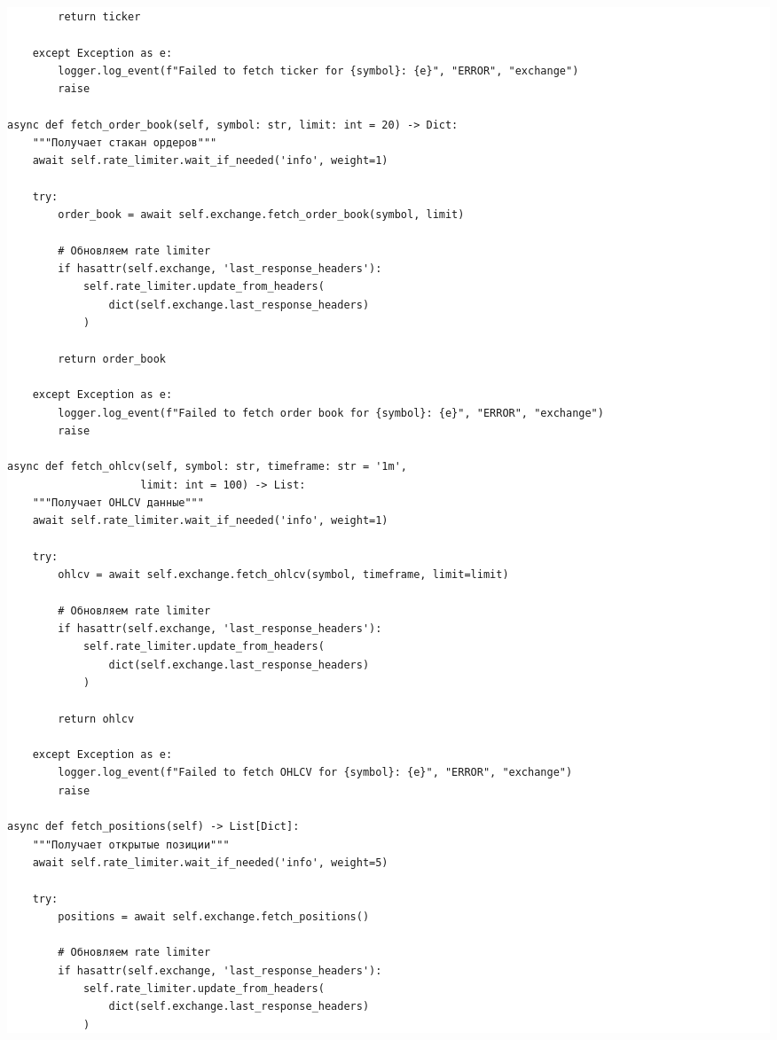             return ticker

        except Exception as e:
            logger.log_event(f"Failed to fetch ticker for {symbol}: {e}", "ERROR", "exchange")
            raise

    async def fetch_order_book(self, symbol: str, limit: int = 20) -> Dict:
        """Получает стакан ордеров"""
        await self.rate_limiter.wait_if_needed('info', weight=1)

        try:
            order_book = await self.exchange.fetch_order_book(symbol, limit)

            # Обновляем rate limiter
            if hasattr(self.exchange, 'last_response_headers'):
                self.rate_limiter.update_from_headers(
                    dict(self.exchange.last_response_headers)
                )

            return order_book

        except Exception as e:
            logger.log_event(f"Failed to fetch order book for {symbol}: {e}", "ERROR", "exchange")
            raise

    async def fetch_ohlcv(self, symbol: str, timeframe: str = '1m',
                         limit: int = 100) -> List:
        """Получает OHLCV данные"""
        await self.rate_limiter.wait_if_needed('info', weight=1)

        try:
            ohlcv = await self.exchange.fetch_ohlcv(symbol, timeframe, limit=limit)

            # Обновляем rate limiter
            if hasattr(self.exchange, 'last_response_headers'):
                self.rate_limiter.update_from_headers(
                    dict(self.exchange.last_response_headers)
                )

            return ohlcv

        except Exception as e:
            logger.log_event(f"Failed to fetch OHLCV for {symbol}: {e}", "ERROR", "exchange")
            raise

    async def fetch_positions(self) -> List[Dict]:
        """Получает открытые позиции"""
        await self.rate_limiter.wait_if_needed('info', weight=5)

        try:
            positions = await self.exchange.fetch_positions()

            # Обновляем rate limiter
            if hasattr(self.exchange, 'last_response_headers'):
                self.rate_limiter.update_from_headers(
                    dict(self.exchange.last_response_headers)
                )
